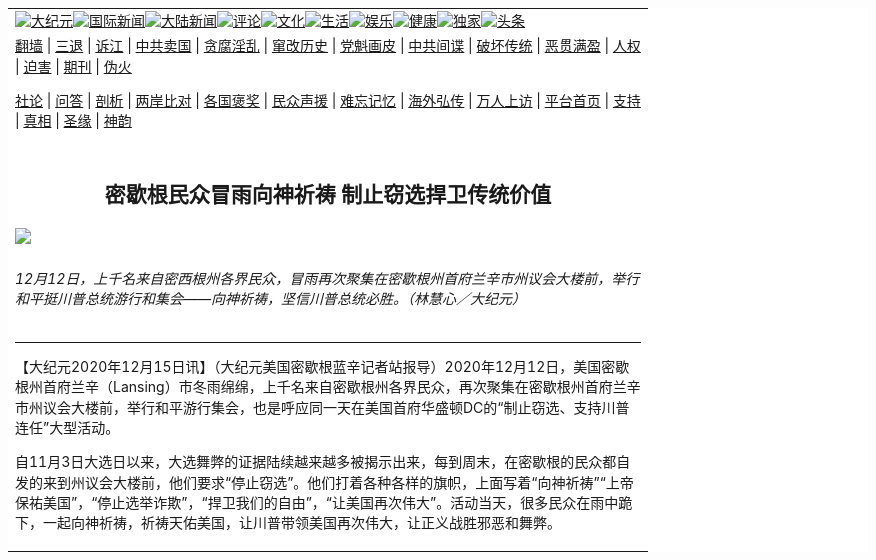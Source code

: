 <a name="1" id="1" target="_blank"></a><span id="1"></span>  <table align=center border="0"><tr><td colspan="2" valign=TOP><a href="/gb/nsc413.md#1"><img src="https://raw.githubusercontent.com/emvyym3432/www/master/t/djy/1.jpg" title="大纪元"></a><a href="/gb/n24hr.md#1"><img src="https://raw.githubusercontent.com/emvyym3432/www/master/t/djy/3.jpg" title="国际新闻"></a><a href="/gb/nsc413.md#1"><img src="https://raw.githubusercontent.com/emvyym3432/www/master/t/djy/4.jpg" title="大陆新闻"></a><a href="/gb/news392.md#1"><img src="https://raw.githubusercontent.com/emvyym3432/www/master/t/djy/5.jpg" title="评论"></a><a href="/gb/news2007.md#1"><img src="https://raw.githubusercontent.com/emvyym3432/www/master/t/djy/6.jpg" title="文化"></a><a href="/gb/news2008.md#1"><img src="https://raw.githubusercontent.com/emvyym3432/www/master/t/djy/7.jpg" title="生活"></a><a href="/gb/ncyule.md#1"><img src="https://raw.githubusercontent.com/emvyym3432/www/master/t/djy/8.jpg" title="娱乐"></a><a href="/gb/nsc1002.md#1"><img src="https://raw.githubusercontent.com/emvyym3432/www/master/t/djy/9.jpg" title="健康"><a href="/gb/nf6092.md#1"><img src="https://raw.githubusercontent.com/emvyym3432/www/master/t/djy/10a.jpg" title="独家"></a><a href="/gb/nf4514.md#1"><img src="https://raw.githubusercontent.com/emvyym3432/www/master/t/djy/12a.jpg" title="头条"></a></td></tr>  <tr><td colspan="2" valign=TOP><a target="_blank" href="https://github.com/bannedbook/fanqiang/wiki">翻墙</a> | <a target="_blank" href="/gb/nf5657.md#1">三退</a> | <a target="_blank" href="/gb/nf6124.md#1">诉江</a> | <a target="_blank" href="/gb/nf1176117.md#1">中共卖国</a> | <a target="_blank" href="/gb/nf5773.md#1">贪腐淫乱</a> | <a target="_blank" href="/gb/nf1176115.md#1">窜改历史</a> | <a target="_blank" href="/gb/nf1176107.md#1">党魁画皮</a> | <a target="_blank" href="/gb/nf1320400.md#1">中共间谍</a> | <a target="_blank" href="/gb/nf1176114.md#1">破坏传统</a> | <a target="_blank" href="https://github.com/fqnews/ntdtv/blob/master/gb/prog447_1.md#1">恶贯满盈</a> | <a target="_blank" href="/gb/ncid278.md#1">人权</a> | <a target="_blank" href="/gb/nf1176111.md#1">迫害</a> | <a target="_blank" href="https://gitlab.com/szzdlab/mh-qikan/blob/master/README.md#1">期刊</a> | <a target="_blank" href="/gb/nf5562.md#1">伪火</a></p>
<p><a target="_blank" href="/gb/9p.md#1">社论</a> | <a target="_blank" href="/gb/nf4378.md#1">问答</a> | <a target="_blank" href="/gb/nf5792.md#1">剖析</a> | <a target="_blank" href="/gb/nf5735.md#1">两岸比对</a> | <a target="_blank" href="/gb/nf6119.md#1">各国褒奖</a> | <a target="_blank" href="/gb/nf6120.md#1">民众声援</a> | <a target="_blank" href="/gb/nf1188594.md#1">难忘记忆</a> | <a target="_blank" href="/gb/nf3180.md#1">海外弘传</a> | <a target="_blank" href="/gb/nf5410.md#1">万人上访</a> | <a target="_blank" href="https://github.com/bannedbook/fanqiang/wiki">平台首页</a> | <a target="_blank" href="/gb/nf4386.md#1">支持</a> | <a target="_blank" href="/gb/nf4389.md#1">真相</a> | <a target="_blank" href="/gb/nf5790.md#1">圣缘</a> | <a target="_blank" href="/gb/nf4786.md#1">神韵</a></td></tr>  <tr><td valign=TOP width="626"><h2 align=center>密歇根民众冒雨向神祈祷 制止窃选捍卫传统价值</h2>  <img width="600" src="https://i.epochtimes.com/assets/uploads/2020/12/c20c9a79a9eec266dca228ee20011743.jpg" />  <h6>12月12日，上千名来自密西根州各界民众，冒雨再次聚集在密歇根州首府兰辛市州议会大楼前，举行和平挺川普总统游行和集会——向神祈祷，坚信川普总统必胜。（林慧心／大纪元）  </h6>  <hr>  	<p>【大纪元2020年12月15日讯】（大纪元美国密歇根蓝辛记者站报导）2020年12月12日，美国<ahref="/gb/tag/%E5%AF%86%E6%AD%87%E6%A0%B9%E5%B7%9E.md#1">密歇根州</a>首府兰辛（Lansing）市冬雨绵绵，上千名来自密歇根州各界民众，再次聚集在密歇根州首府兰辛市州议会大楼前，举行和平游行集会，也是呼应同一天在美国首府华盛顿DC的“制止窃选、支持川普连任”大型活动。</p>
  <p>自11月3日大选日以来，<ahref="/gb/tag/%E5%A4%A7%E9%80%89%E8%88%9E%E5%BC%8A.md#1">大选舞弊</a>的证据陆续越来越多被揭示出来，每到周末，在密歇根的民众都自发的来到州议会大楼前，他们要求“停止窃选”。他们打着各种各样的旗帜，上面写着“向神祈祷”“上帝保祐美国”，“停止选举诈欺”，“捍卫我们的<ahref="/gb/tag/%E8%87%AA%E7%94%B1.md#1">自由</a>”，“让美国再次伟大”。活动当天，很多民众在雨中跪下，一起向神祈祷，祈祷天佑美国，让川普带领美国再次伟大，让<ahref="/gb/tag/%E6%AD%A3%E4%B9%89.md#1">正义</a>战胜邪恶和舞弊。</p>
